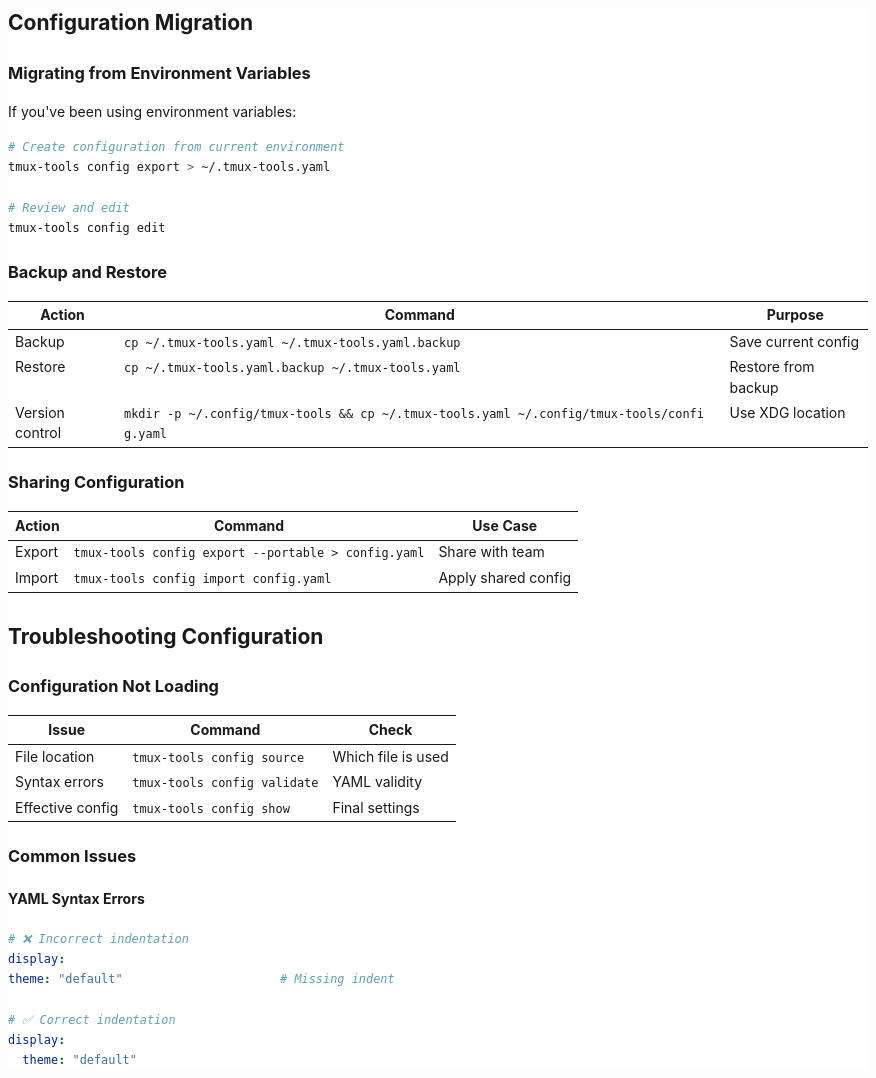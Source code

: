 ## Configuration Migration

### Migrating from Environment Variables

If you've been using environment variables:

```bash
# Create configuration from current environment
tmux-tools config export > ~/.tmux-tools.yaml

# Review and edit
tmux-tools config edit
```

### Backup and Restore

| Action | Command | Purpose |
|--------|---------|----------|
| Backup | `cp ~/.tmux-tools.yaml ~/.tmux-tools.yaml.backup` | Save current config |
| Restore | `cp ~/.tmux-tools.yaml.backup ~/.tmux-tools.yaml` | Restore from backup |
| Version control | `mkdir -p ~/.config/tmux-tools && cp ~/.tmux-tools.yaml ~/.config/tmux-tools/config.yaml` | Use XDG location |

### Sharing Configuration

| Action | Command | Use Case |
|--------|---------|----------|
| Export | `tmux-tools config export --portable > config.yaml` | Share with team |
| Import | `tmux-tools config import config.yaml` | Apply shared config |

## Troubleshooting Configuration

### Configuration Not Loading

| Issue | Command | Check |
|-------|---------|-------|
| File location | `tmux-tools config source` | Which file is used |
| Syntax errors | `tmux-tools config validate` | YAML validity |
| Effective config | `tmux-tools config show` | Final settings |

### Common Issues

#### YAML Syntax Errors

```yaml
# ❌ Incorrect indentation
display:
theme: "default"                      # Missing indent

# ✅ Correct indentation
display:
  theme: "default"
```
